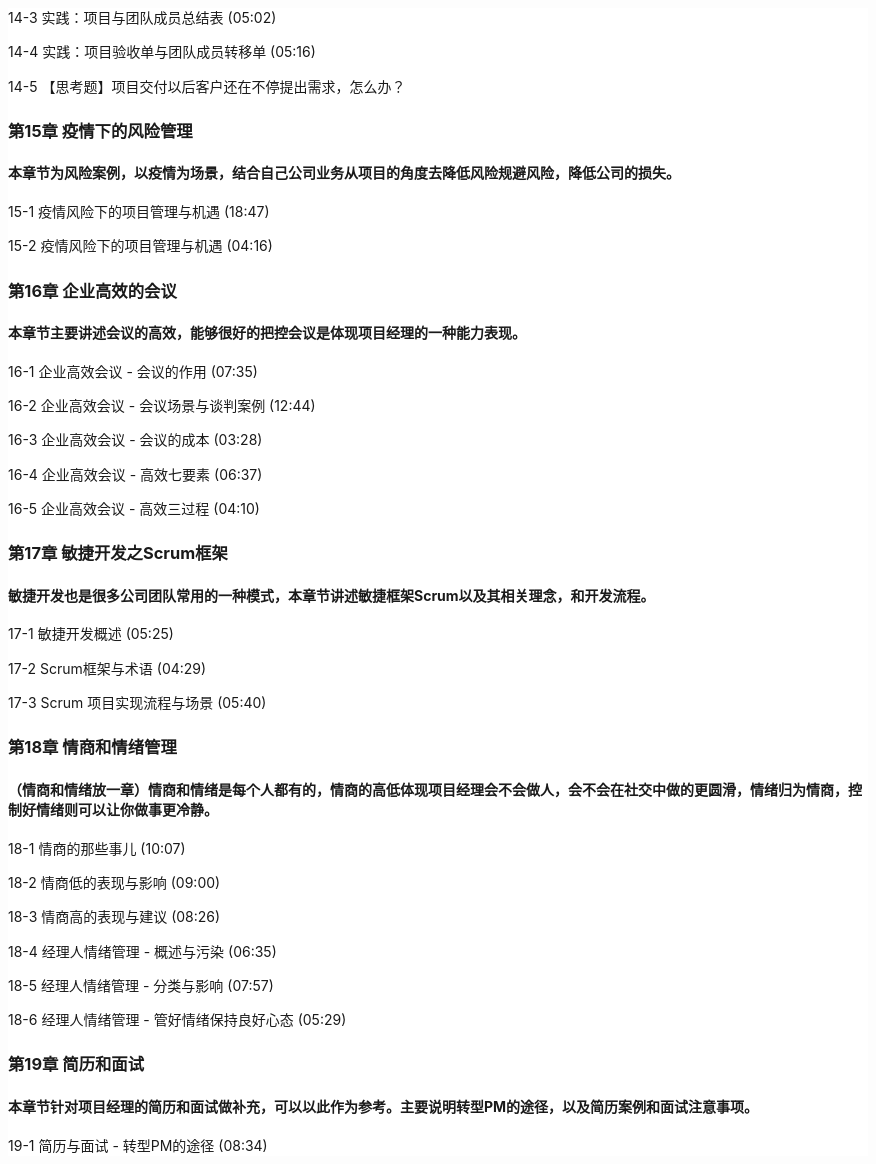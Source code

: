 14-3 实践：项目与团队成员总结表 (05:02)

14-4 实践：项目验收单与团队成员转移单 (05:16)

14-5 【思考题】项目交付以后客户还在不停提出需求，怎么办？


### 第15章 疫情下的风险管理

#### 本章节为风险案例，以疫情为场景，结合自己公司业务从项目的角度去降低风险规避风险，降低公司的损失。
15-1 疫情风险下的项目管理与机遇 (18:47)

15-2 疫情风险下的项目管理与机遇 (04:16)


### 第16章 企业高效的会议

#### 本章节主要讲述会议的高效，能够很好的把控会议是体现项目经理的一种能力表现。
16-1 企业高效会议 - 会议的作用 (07:35)

16-2 企业高效会议 - 会议场景与谈判案例 (12:44)

16-3 企业高效会议 - 会议的成本 (03:28)

16-4 企业高效会议 - 高效七要素 (06:37)

16-5 企业高效会议 - 高效三过程 (04:10)


### 第17章 敏捷开发之Scrum框架

#### 敏捷开发也是很多公司团队常用的一种模式，本章节讲述敏捷框架Scrum以及其相关理念，和开发流程。
17-1 敏捷开发概述 (05:25)

17-2 Scrum框架与术语 (04:29)

17-3 Scrum 项目实现流程与场景 (05:40)


### 第18章 情商和情绪管理

#### （情商和情绪放一章）情商和情绪是每个人都有的，情商的高低体现项目经理会不会做人，会不会在社交中做的更圆滑，情绪归为情商，控制好情绪则可以让你做事更冷静。
18-1 情商的那些事儿 (10:07)

18-2 情商低的表现与影响 (09:00)

18-3 情商高的表现与建议 (08:26)

18-4 经理人情绪管理 - 概述与污染 (06:35)

18-5 经理人情绪管理 - 分类与影响 (07:57)

18-6 经理人情绪管理 - 管好情绪保持良好心态 (05:29)


### 第19章 简历和面试

#### 本章节针对项目经理的简历和面试做补充，可以以此作为参考。主要说明转型PM的途径，以及简历案例和面试注意事项。
19-1 简历与面试 - 转型PM的途径 (08:34)
